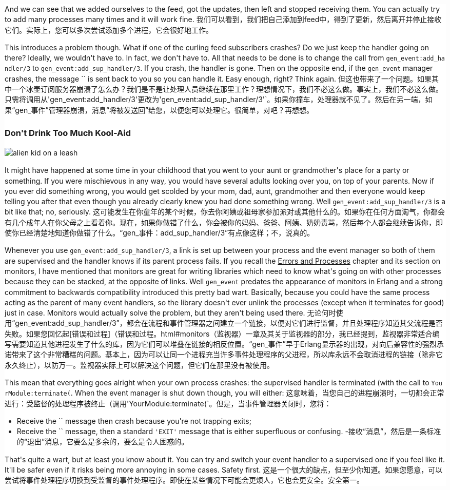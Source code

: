 And we can see that we added ourselves to the feed, got the updates, then left and stopped receiving them. You can actually try to add many processes many times and it will work fine.
我们可以看到，我们把自己添加到feed中，得到了更新，然后离开并停止接收它们。实际上，您可以多次尝试添加多个进程，它会很好地工作。

This introduces a problem though. What if one of the curling feed subscribers crashes? Do we just keep the handler going on there? Ideally, we wouldn't have to. In fact, we don't have to. All that needs to be done is to change the call from `gen_event:add_handler/3` to `gen_event:add_sup_handler/3`. If you crash, the handler is gone. Then on the opposite end, if the `gen_event` manager crashes, the message `` is sent back to you so you can handle it. Easy enough, right? Think again.
但这也带来了一个问题。如果其中一个冰壶订阅服务器崩溃了怎么办？我们是不是让处理人员继续在那里工作？理想情况下，我们不必这么做。事实上，我们不必这么做。只需将调用从'gen_event:add_handler/3'更改为'gen_event:add_sup_handler/3'`。如果你撞车，处理器就不见了。然后在另一端，如果“gen_事件”管理器崩溃，消息“将被发送回”给您，以便您可以处理它。很简单，对吧？再想想。

### Don't Drink Too Much Kool-Aid

![alien kid on a leash](../img/leash.png)

It might have happened at some time in your childhood that you went to your aunt or grandmother's place for a party or something. If you were mischievous in any way, you would have several adults looking over you, on top of your parents. Now if you ever did something wrong, you would get scolded by your mom, dad, aunt, grandmother and then everyone would keep telling you after that even though you already clearly knew you had done something wrong. Well `gen_event:add_sup_handler/3` is a bit like that; no, seriously.
这可能发生在你童年的某个时候，你去你阿姨或祖母家参加派对或其他什么的。如果你在任何方面淘气，你都会有几个成年人在你父母之上看着你。现在，如果你做错了什么，你会被你的妈妈、爸爸、阿姨、奶奶责骂，然后每个人都会继续告诉你，即使你已经清楚地知道你做错了什么。“gen_事件：add_sup_handler/3”有点像这样；不，说真的。

Whenever you use `gen_event:add_sup_handler/3`, a link is set up between your process and the event manager so both of them are supervised and the handler knows if its parent process fails. If you recall the [Errors and Processes](errors-and-processes.html#monitors) chapter and its section on monitors, I have mentioned that monitors are great for writing libraries which need to know what's going on with other processes because they can be stacked, at the opposite of links. Well `gen_event` predates the appearance of monitors in Erlang and a strong commitment to backwards compatibility introduced this pretty bad wart. Basically, because you could have the same process acting as the parent of many event handlers, so the library doesn't ever unlink the processes (except when it terminates for good) just in case. Monitors would actually solve the problem, but they aren't being used there.
无论何时使用“gen_event:add_sup_handler/3”，都会在流程和事件管理器之间建立一个链接，以便对它们进行监督，并且处理程序知道其父流程是否失败。如果您回忆起[错误和过程]（错误和过程。html#monitors（监视器）一章及其关于监视器的部分，我已经提到，监视器非常适合编写需要知道其他进程发生了什么的库，因为它们可以堆叠在链接的相反位置。“gen_事件”早于Erlang显示器的出现，对向后兼容性的强烈承诺带来了这个非常糟糕的问题。基本上，因为可以让同一个进程充当许多事件处理程序的父进程，所以库永远不会取消进程的链接（除非它永久终止），以防万一。监视器实际上可以解决这个问题，但它们在那里没有被使用。

This mean that everything goes alright when your own process crashes: the supervised handler is terminated (with the call to `YourModule:terminate(`. When the event manager is shut down though, you will either:
这意味着，当您自己的进程崩溃时，一切都会正常进行：受监督的处理程序被终止（调用'YourModule:terminate(`。但是，当事件管理器关闭时，您将：

-   Receive the `` message then crash because you're not trapping exits;
-   Receive the `` message, then a standard `'EXIT'` message that is either superfluous or confusing.
-接收“消息”，然后是一条标准的“退出”消息，它要么是多余的，要么是令人困惑的。

That's quite a wart, but at least you know about it. You can try and switch your event handler to a supervised one if you feel like it. It'll be safer even if it risks being more annoying in some cases. Safety first.
这是一个很大的缺点，但至少你知道。如果您愿意，可以尝试将事件处理程序切换到受监督的事件处理程序。即使在某些情况下可能会更烦人，它也会更安全。安全第一。
